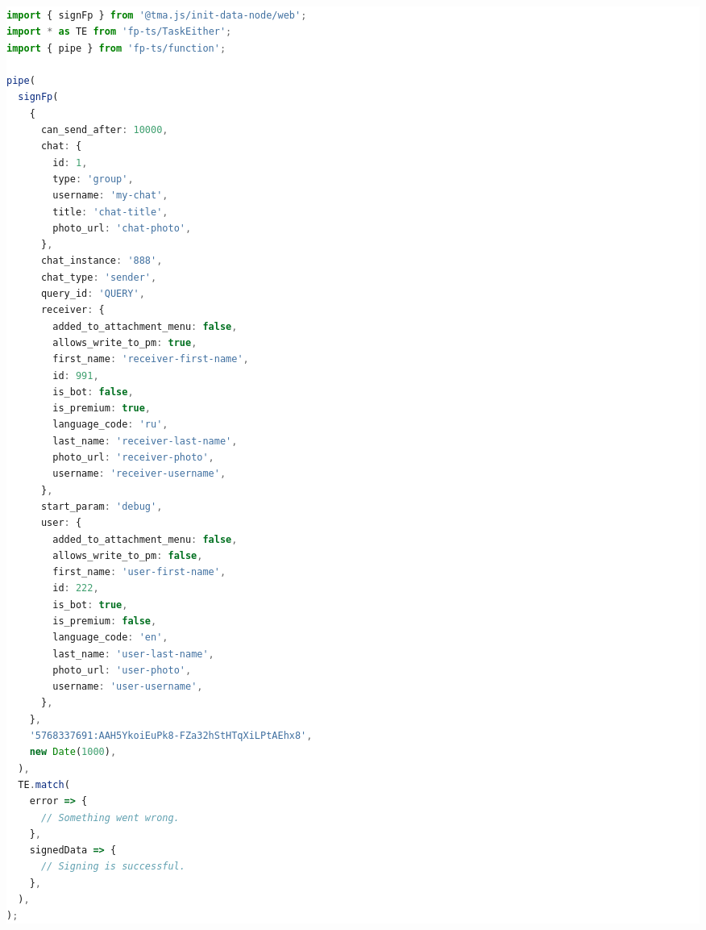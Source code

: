 ```typescript [Web Crypto API (functional)]
import { signFp } from '@tma.js/init-data-node/web';
import * as TE from 'fp-ts/TaskEither';
import { pipe } from 'fp-ts/function';

pipe(
  signFp(
    {
      can_send_after: 10000,
      chat: {
        id: 1,
        type: 'group',
        username: 'my-chat',
        title: 'chat-title',
        photo_url: 'chat-photo',
      },
      chat_instance: '888',
      chat_type: 'sender',
      query_id: 'QUERY',
      receiver: {
        added_to_attachment_menu: false,
        allows_write_to_pm: true,
        first_name: 'receiver-first-name',
        id: 991,
        is_bot: false,
        is_premium: true,
        language_code: 'ru',
        last_name: 'receiver-last-name',
        photo_url: 'receiver-photo',
        username: 'receiver-username',
      },
      start_param: 'debug',
      user: {
        added_to_attachment_menu: false,
        allows_write_to_pm: false,
        first_name: 'user-first-name',
        id: 222,
        is_bot: true,
        is_premium: false,
        language_code: 'en',
        last_name: 'user-last-name',
        photo_url: 'user-photo',
        username: 'user-username',
      },
    },
    '5768337691:AAH5YkoiEuPk8-FZa32hStHTqXiLPtAEhx8',
    new Date(1000),
  ),
  TE.match(
    error => {
      // Something went wrong.
    },
    signedData => {
      // Signing is successful.
    },
  ),
);
```
